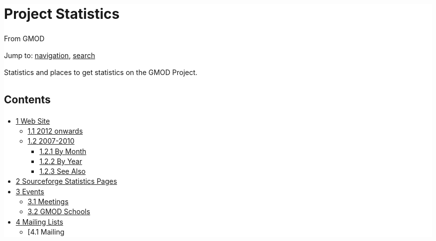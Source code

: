 <div id="mw-page-base" class="noprint">

</div>

<div id="mw-head-base" class="noprint">

</div>

<div id="content" class="mw-body" role="main">

<span id="top"></span>

<div id="mw-js-message" style="display:none;">

</div>



# <span dir="auto">Project Statistics</span>

<div id="bodyContent">

<div id="siteSub">

From GMOD

</div>

<div id="contentSub">

</div>

<div id="jump-to-nav" class="mw-jump">

Jump to: [navigation](#mw-navigation), [search](#p-search)

</div>

<div id="mw-content-text" class="mw-content-ltr" lang="en" dir="ltr">

Statistics and places to get statistics on the GMOD Project.

<div id="toc" class="toc">

<div id="toctitle">

## Contents

</div>

- [<span class="tocnumber">1</span> <span class="toctext">Web
  Site</span>](#Web_Site)
  - [<span class="tocnumber">1.1</span> <span class="toctext">2012
    onwards</span>](#2012_onwards)
  - [<span class="tocnumber">1.2</span>
    <span class="toctext">2007-2010</span>](#2007-2010)
    - [<span class="tocnumber">1.2.1</span> <span class="toctext">By
      Month</span>](#By_Month)
    - [<span class="tocnumber">1.2.2</span> <span class="toctext">By
      Year</span>](#By_Year)
    - [<span class="tocnumber">1.2.3</span> <span class="toctext">See
      Also</span>](#See_Also)
- [<span class="tocnumber">2</span> <span class="toctext">Sourceforge
  Statistics Pages</span>](#Sourceforge_Statistics_Pages)
- [<span class="tocnumber">3</span>
  <span class="toctext">Events</span>](#Events)
  - [<span class="tocnumber">3.1</span>
    <span class="toctext">Meetings</span>](#Meetings)
  - [<span class="tocnumber">3.2</span> <span class="toctext">GMOD
    Schools</span>](#GMOD_Schools)
- [<span class="tocnumber">4</span> <span class="toctext">Mailing
  Lists</span>](#Mailing_Lists)
  - [<span class="tocnumber">4.1</span> <span class="toctext">Mailing